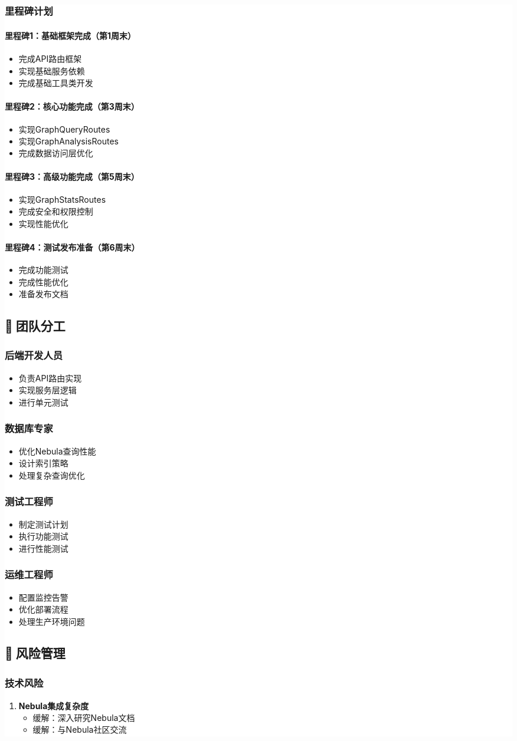 ### 里程碑计划

#### 里程碑1：基础框架完成（第1周末）
- 完成API路由框架
- 实现基础服务依赖
- 完成基础工具类开发

#### 里程碑2：核心功能完成（第3周末）
- 实现GraphQueryRoutes
- 实现GraphAnalysisRoutes
- 完成数据访问层优化

#### 里程碑3：高级功能完成（第5周末）
- 实现GraphStatsRoutes
- 完成安全和权限控制
- 实现性能优化

#### 里程碑4：测试发布准备（第6周末）
- 完成功能测试
- 完成性能优化
- 准备发布文档

## 👥 团队分工

### 后端开发人员
- 负责API路由实现
- 实现服务层逻辑
- 进行单元测试

### 数据库专家
- 优化Nebula查询性能
- 设计索引策略
- 处理复杂查询优化

### 测试工程师
- 制定测试计划
- 执行功能测试
- 进行性能测试

### 运维工程师
- 配置监控告警
- 优化部署流程
- 处理生产环境问题

## 🔄 风险管理

### 技术风险
1. **Nebula集成复杂度**
   - 缓解：深入研究Nebula文档
   - 缓解：与Nebula社区交流
